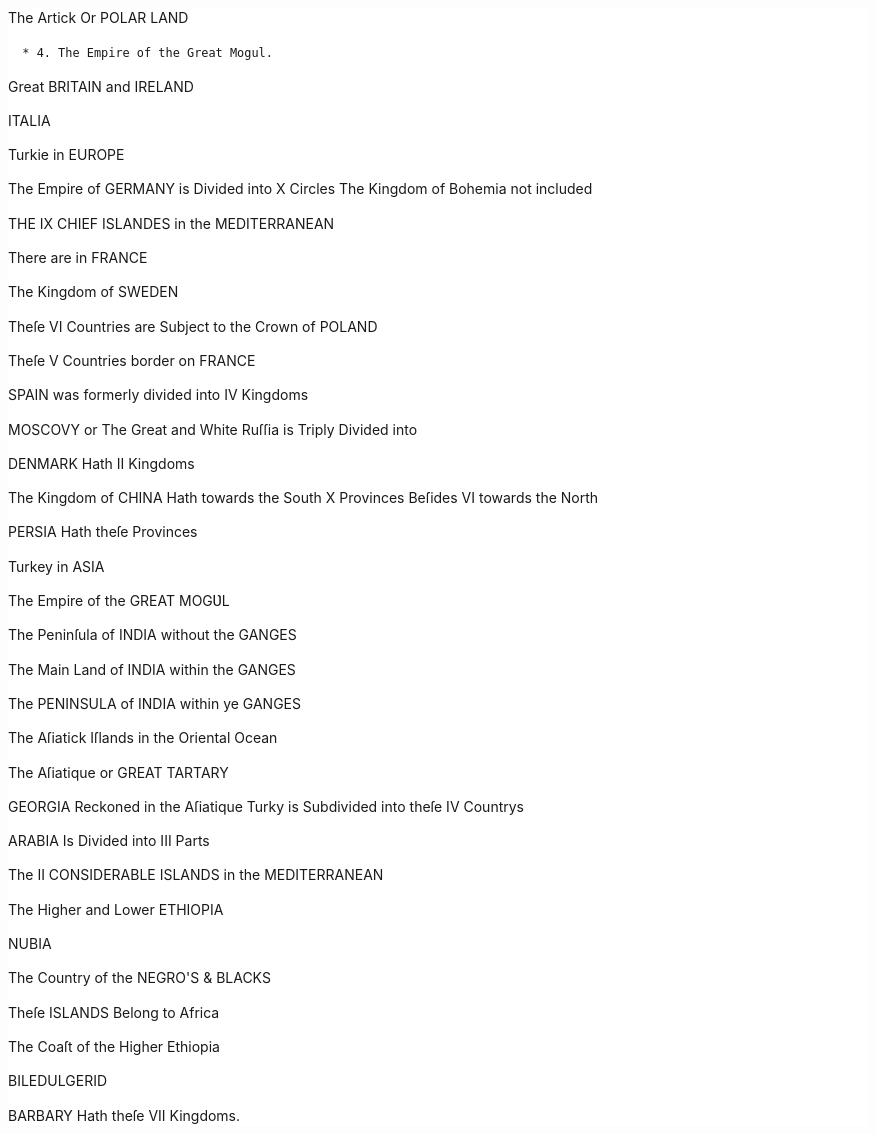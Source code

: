 The Artick Or POLAR LAND

      * 4. The Empire of the Great Mogul.

Great BRITAIN and IRELAND

ITALIA

Turkie in EUROPE

The Empire of GERMANY is Divided into X Circles The Kingdom of Bohemia not included

THE IX CHIEF ISLANDES in the MEDITERRANEAN

There are in FRANCE

The Kingdom of SWEDEN

Theſe VI Countries are Subject to the Crown of POLAND

Theſe V Countries border on FRANCE

SPAIN was formerly divided into IV Kingdoms

MOSCOVY or The Great and White Ruſſia is Triply Divided into

DENMARK Hath II Kingdoms

The Kingdom of CHINA Hath towards the South X Provinces Beſides VI towards the North

PERSIA Hath theſe Provinces

Turkey in ASIA

The Empire of the GREAT MOGƲL

The Peninſula of INDIA without the GANGES

The Main Land of INDIA within the GANGES

The PENINSULA of INDIA within ye GANGES

The Aſiatick Iſlands in the Oriental Ocean

The Aſiatique or GREAT TARTARY

GEORGIA Reckoned in the Aſiatique Turky is Subdivided into theſe IV Countrys

ARABIA Is Divided into III Parts

The II CONSIDERABLE ISLANDS in the MEDITERRANEAN

The Higher and Lower ETHIOPIA

NUBIA

The Country of the NEGRO'S & BLACKS

Theſe ISLANDS Belong to Africa

The Coaſt of the Higher Ethiopia

BILEDULGERID

BARBARY Hath theſe VII Kingdoms.
